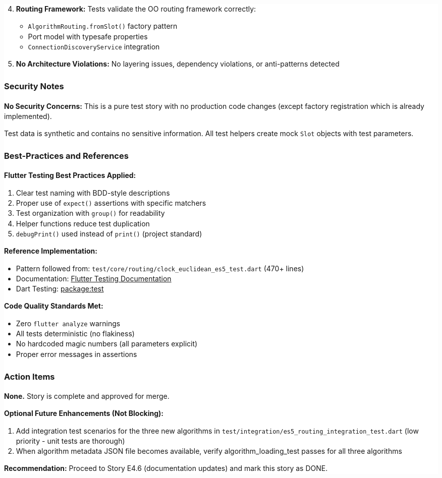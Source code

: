 4. **Routing Framework:** Tests validate the OO routing framework correctly:
   - `AlgorithmRouting.fromSlot()` factory pattern
   - Port model with typesafe properties
   - `ConnectionDiscoveryService` integration

5. **No Architecture Violations:** No layering issues, dependency violations, or anti-patterns detected

### Security Notes

**No Security Concerns:** This is a pure test story with no production code changes (except factory registration which is already implemented).

Test data is synthetic and contains no sensitive information. All test helpers create mock `Slot` objects with test parameters.

### Best-Practices and References

**Flutter Testing Best Practices Applied:**
1. Clear test naming with BDD-style descriptions
2. Proper use of `expect()` assertions with specific matchers
3. Test organization with `group()` for readability
4. Helper functions reduce test duplication
5. `debugPrint()` used instead of `print()` (project standard)

**Reference Implementation:**
- Pattern followed from: `test/core/routing/clock_euclidean_es5_test.dart` (470+ lines)
- Documentation: [Flutter Testing Documentation](https://docs.flutter.dev/testing)
- Dart Testing: [package:test](https://pub.dev/packages/test)

**Code Quality Standards Met:**
- Zero `flutter analyze` warnings
- All tests deterministic (no flakiness)
- No hardcoded magic numbers (all parameters explicit)
- Proper error messages in assertions

### Action Items

**None.** Story is complete and approved for merge.

**Optional Future Enhancements (Not Blocking):**
1. Add integration test scenarios for the three new algorithms in `test/integration/es5_routing_integration_test.dart` (low priority - unit tests are thorough)
2. When algorithm metadata JSON file becomes available, verify algorithm_loading_test passes for all three algorithms

**Recommendation:** Proceed to Story E4.6 (documentation updates) and mark this story as DONE.